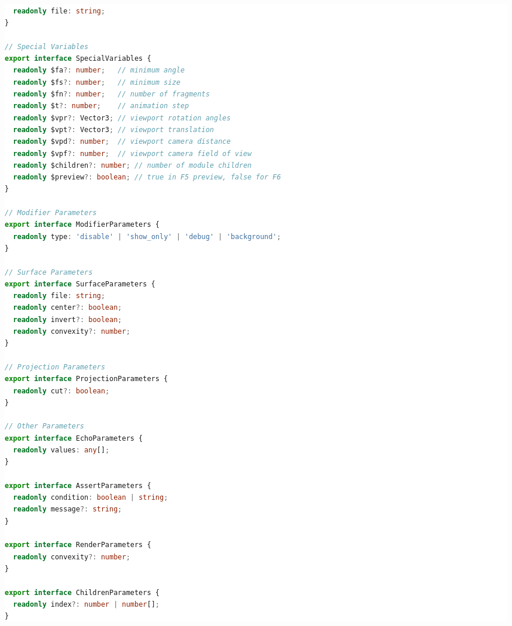 ```typescript
  readonly file: string;
}

// Special Variables
export interface SpecialVariables {
  readonly $fa?: number;   // minimum angle
  readonly $fs?: number;   // minimum size
  readonly $fn?: number;   // number of fragments
  readonly $t?: number;    // animation step
  readonly $vpr?: Vector3; // viewport rotation angles
  readonly $vpt?: Vector3; // viewport translation
  readonly $vpd?: number;  // viewport camera distance
  readonly $vpf?: number;  // viewport camera field of view
  readonly $children?: number; // number of module children
  readonly $preview?: boolean; // true in F5 preview, false for F6
}

// Modifier Parameters
export interface ModifierParameters {
  readonly type: 'disable' | 'show_only' | 'debug' | 'background';
}

// Surface Parameters
export interface SurfaceParameters {
  readonly file: string;
  readonly center?: boolean;
  readonly invert?: boolean;
  readonly convexity?: number;
}

// Projection Parameters
export interface ProjectionParameters {
  readonly cut?: boolean;
}

// Other Parameters
export interface EchoParameters {
  readonly values: any[];
}

export interface AssertParameters {
  readonly condition: boolean | string;
  readonly message?: string;
}

export interface RenderParameters {
  readonly convexity?: number;
}

export interface ChildrenParameters {
  readonly index?: number | number[];
}
```
